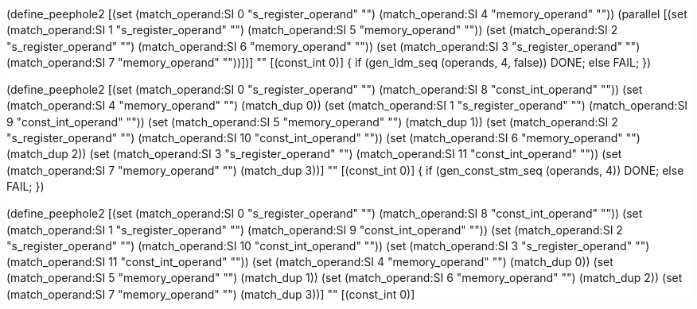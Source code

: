 (define_peephole2
  [(set (match_operand:SI 0 "s_register_operand" "")
        (match_operand:SI 4 "memory_operand" ""))
   (parallel
    [(set (match_operand:SI 1 "s_register_operand" "")
          (match_operand:SI 5 "memory_operand" ""))
     (set (match_operand:SI 2 "s_register_operand" "")
          (match_operand:SI 6 "memory_operand" ""))
     (set (match_operand:SI 3 "s_register_operand" "")
          (match_operand:SI 7 "memory_operand" ""))])]
  ""
  [(const_int 0)]
{
  if (gen_ldm_seq (operands, 4, false))
    DONE;
  else
    FAIL;
})

(define_peephole2
  [(set (match_operand:SI 0 "s_register_operand" "")
        (match_operand:SI 8 "const_int_operand" ""))
   (set (match_operand:SI 4 "memory_operand" "")
        (match_dup 0))
   (set (match_operand:SI 1 "s_register_operand" "")
        (match_operand:SI 9 "const_int_operand" ""))
   (set (match_operand:SI 5 "memory_operand" "")
        (match_dup 1))
   (set (match_operand:SI 2 "s_register_operand" "")
        (match_operand:SI 10 "const_int_operand" ""))
   (set (match_operand:SI 6 "memory_operand" "")
        (match_dup 2))
   (set (match_operand:SI 3 "s_register_operand" "")
        (match_operand:SI 11 "const_int_operand" ""))
   (set (match_operand:SI 7 "memory_operand" "")
        (match_dup 3))]
  ""
  [(const_int 0)]
{
  if (gen_const_stm_seq (operands, 4))
    DONE;
  else
    FAIL;
})

(define_peephole2
  [(set (match_operand:SI 0 "s_register_operand" "")
        (match_operand:SI 8 "const_int_operand" ""))
   (set (match_operand:SI 1 "s_register_operand" "")
        (match_operand:SI 9 "const_int_operand" ""))
   (set (match_operand:SI 2 "s_register_operand" "")
        (match_operand:SI 10 "const_int_operand" ""))
   (set (match_operand:SI 3 "s_register_operand" "")
        (match_operand:SI 11 "const_int_operand" ""))
   (set (match_operand:SI 4 "memory_operand" "")
        (match_dup 0))
   (set (match_operand:SI 5 "memory_operand" "")
        (match_dup 1))
   (set (match_operand:SI 6 "memory_operand" "")
        (match_dup 2))
   (set (match_operand:SI 7 "memory_operand" "")
        (match_dup 3))]
  ""
  [(const_int 0)]